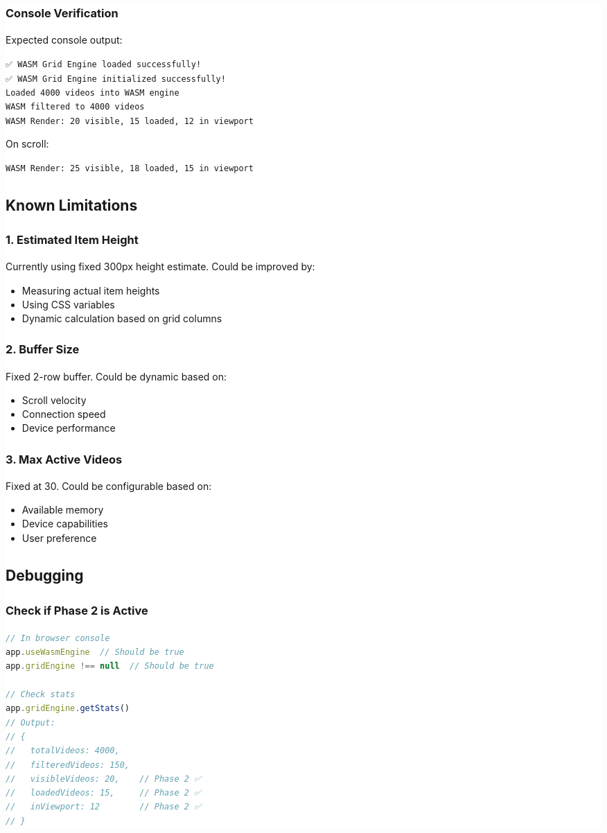 ### Console Verification

Expected console output:

```
✅ WASM Grid Engine loaded successfully!
✅ WASM Grid Engine initialized successfully!
Loaded 4000 videos into WASM engine
WASM filtered to 4000 videos
WASM Render: 20 visible, 15 loaded, 12 in viewport
```

On scroll:
```
WASM Render: 25 visible, 18 loaded, 15 in viewport
```

## Known Limitations

### 1. Estimated Item Height

Currently using fixed 300px height estimate. Could be improved by:
- Measuring actual item heights
- Using CSS variables
- Dynamic calculation based on grid columns

### 2. Buffer Size

Fixed 2-row buffer. Could be dynamic based on:
- Scroll velocity
- Connection speed
- Device performance

### 3. Max Active Videos

Fixed at 30. Could be configurable based on:
- Available memory
- Device capabilities
- User preference

## Debugging

### Check if Phase 2 is Active

```javascript
// In browser console
app.useWasmEngine  // Should be true
app.gridEngine !== null  // Should be true

// Check stats
app.gridEngine.getStats()
// Output:
// {
//   totalVideos: 4000,
//   filteredVideos: 150,
//   visibleVideos: 20,    // Phase 2 ✅
//   loadedVideos: 15,     // Phase 2 ✅
//   inViewport: 12        // Phase 2 ✅
// }
```

